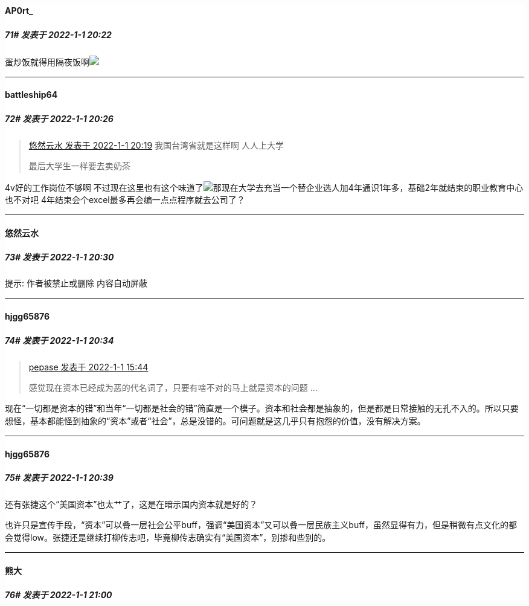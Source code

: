 ####  AP0rt_  
##### 71#       发表于 2022-1-1 20:22

蛋炒饭就得用隔夜饭啊<img src="https://static.saraba1st.com/image/smiley/face2017/067.png" referrerpolicy="no-referrer">



*****

####  battleship64  
##### 72#       发表于 2022-1-1 20:26

<blockquote><a href="httphttps://bbs.saraba1st.com/2b/forum.php?mod=redirect&amp;goto=findpost&amp;pid=54131172&amp;ptid=2045235" target="_blank">悠然云水 发表于 2022-1-1 20:19</a>
我国台湾省就是这样啊 人人上大学

最后大学生一样要去卖奶茶</blockquote>
4v好的工作岗位不够啊
不过现在这里也有这个味道了<img src="https://static.saraba1st.com/image/smiley/face2017/001.png" referrerpolicy="no-referrer">那现在大学去充当一个替企业选人加4年通识1年多，基础2年就结束的职业教育中心也不对吧
4年结束会个excel最多再会编一点点程序就去公司了？

*****

####  悠然云水  
##### 73#       发表于 2022-1-1 20:30

提示: 作者被禁止或删除 内容自动屏蔽

*****

####  hjgg65876  
##### 74#       发表于 2022-1-1 20:34

<blockquote><a href="httphttps://bbs.saraba1st.com/2b/forum.php?mod=redirect&amp;goto=findpost&amp;pid=54128500&amp;ptid=2045235" target="_blank">pepase 发表于 2022-1-1 15:44</a>

感觉现在资本已经成为恶的代名词了，只要有啥不对的马上就是资本的问题 ...</blockquote>
现在“一切都是资本的错”和当年“一切都是社会的错”简直是一个模子。资本和社会都是抽象的，但是都是日常接触的无孔不入的。所以只要想怪，基本都能怪到抽象的“资本”或者“社会”，总是没错的。可问题就是这几乎只有抱怨的价值，没有解决方案。

*****

####  hjgg65876  
##### 75#       发表于 2022-1-1 20:39

还有张捷这个“美国资本”也太艹了，这是在暗示国内资本就是好的？

也许只是宣传手段，“资本”可以叠一层社会公平buff，强调“美国资本”又可以叠一层民族主义buff，虽然显得有力，但是稍微有点文化的都会觉得low。张捷还是继续打柳传志吧，毕竟柳传志确实有“美国资本”，别掺和些别的。



*****

####  熊大  
##### 76#       发表于 2022-1-1 21:00
